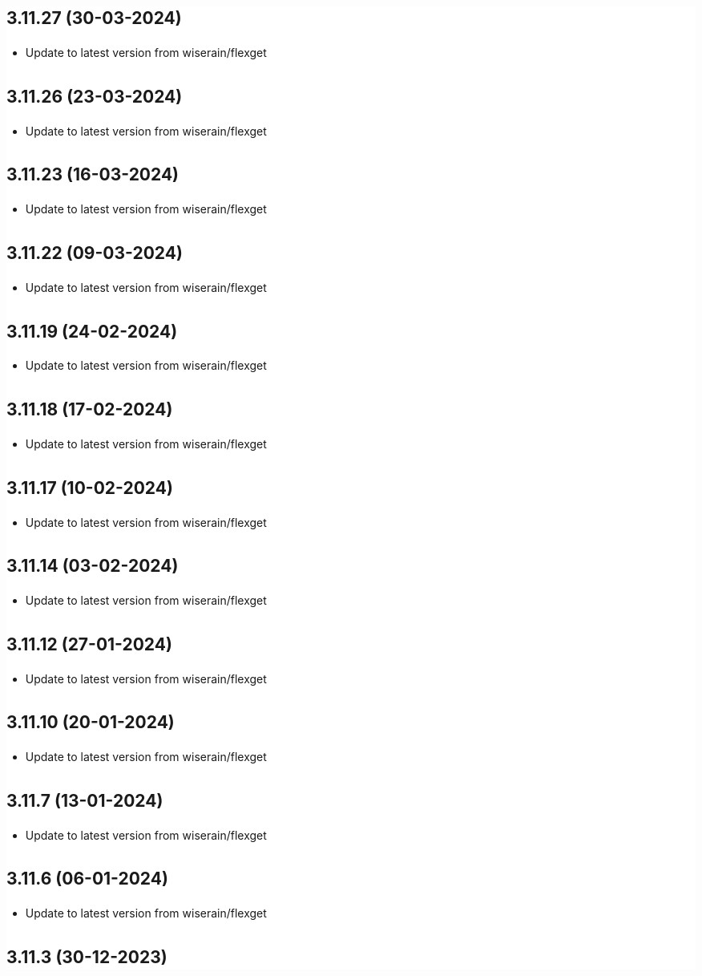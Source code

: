 ## 3.11.27 (30-03-2024)

- Update to latest version from wiserain/flexget

## 3.11.26 (23-03-2024)

- Update to latest version from wiserain/flexget

## 3.11.23 (16-03-2024)

- Update to latest version from wiserain/flexget

## 3.11.22 (09-03-2024)

- Update to latest version from wiserain/flexget

## 3.11.19 (24-02-2024)

- Update to latest version from wiserain/flexget

## 3.11.18 (17-02-2024)

- Update to latest version from wiserain/flexget

## 3.11.17 (10-02-2024)

- Update to latest version from wiserain/flexget

## 3.11.14 (03-02-2024)

- Update to latest version from wiserain/flexget

## 3.11.12 (27-01-2024)

- Update to latest version from wiserain/flexget

## 3.11.10 (20-01-2024)

- Update to latest version from wiserain/flexget

## 3.11.7 (13-01-2024)

- Update to latest version from wiserain/flexget

## 3.11.6 (06-01-2024)

- Update to latest version from wiserain/flexget

## 3.11.3 (30-12-2023)
